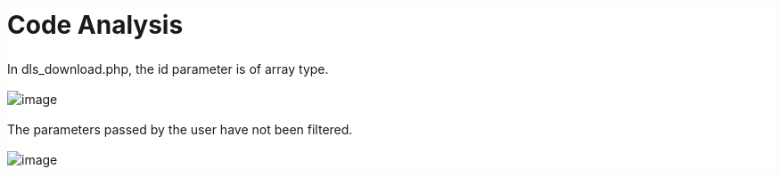 # Code Analysis

In dls_download.php, the id parameter is of array type.

<img width="1091" height="564" alt="image" src="https://github.com/user-attachments/assets/566590b7-c9cf-4c3c-ab13-5a925ced8776" />

The parameters passed by the user have not been filtered.

<img width="1106" height="556" alt="image" src="https://github.com/user-attachments/assets/786157ce-540e-4471-a9b6-1a74cf7e1c09" />
